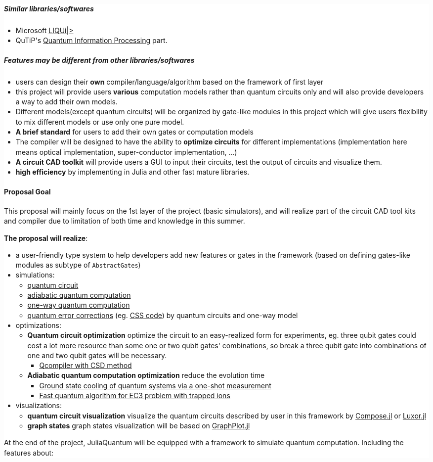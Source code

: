 
##### Similar libraries/softwares

- Microsoft [LIQUi|>](research.microsoft.com/en-us/projects/liquid/)
- QuTiP's [Quantum Information Processing](http://qutip.org/tutorials.html) part.

##### Features may be different from other libraries/softwares

- users can design their **own** compiler/language/algorithm based on the framework of first layer
- this project will provide users **various** computation models rather than quantum circuits only and will also provide developers a way to add their own models. 
- Different models(except quantum circuits) will be organized by gate-like modules in this project which will give users flexibility to mix different models or use only one pure model.
- **A brief standard** for users to add their own gates or computation models
- The compiler will be designed to have the ability to **optimize circuits** for different implementations (implementation here means optical implementation, super-conductor implementation, ...) 
- **A circuit CAD toolkit** will provide users a GUI to input their circuits, test the output of circuits and visualize them.
- **high efficiency** by implementing in Julia and other fast mature libraries.

#### Proposal Goal
This proposal will mainly focus on the 1st layer of the project (basic simulators), and will realize part of the circuit CAD tool kits and compiler due to  limitation of both time and knowledge in this summer.

**The proposal will realize**:

- a user-friendly type system to help developers add new features or gates in the framework (based on defining gates-like modules as subtype of `AbstractGates`)
- simulations:
    + [quantum circuit](https://en.wikipedia.org/wiki/Quantum_circuit)
    + [adiabatic quantum computation](https://en.wikipedia.org/wiki/Adiabatic_quantum_computation)
    + [one-way quantum computation](http://arxiv.org/abs/quant-ph/0602096v1)
    + [quantum error corrections](https://en.wikipedia.org/wiki/Quantum_error_correction) (eg. [CSS code](https://en.wikipedia.org/wiki/CSS_code)) by quantum circuits and one-way model
- optimizations:
    + **Quantum circuit optimization** optimize the circuit to an easy-realized form for experiments, eg. three qubit gates could cost a lot more resource than some one or two qubit gates' combinations, so break a three qubit gate into combinations of one and two qubit gates will be necessary. 
        + [Qcompiler with CSD method](http://cpc.cs.qub.ac.uk/summaries/AENX_v1_0.html) 
    + **Adiabatic quantum computation optimization** reduce the evolution time 
        + [Ground state cooling of quantum systems via a one-shot measurement](http://arxiv.org/abs/1503.04133)
        + [Fast quantum algorithm for EC3 problem with trapped ions](http://arxiv.org/abs/1412.1722)
- visualizations:
    + **quantum circuit visualization** visualize the quantum circuits described by user in this framework by [Compose.jl](https://github.com/dcjones/Compose.jl) or [Luxor.jl](https://github.com/cormullion/Luxor.jl)
    + **graph states** graph states visualization will be based on [GraphPlot.jl](https://github.com/afternone/GraphPlot.jl)

At the end of the project, JuliaQuantum will be equipped with a framework to simulate quantum computation. Including the features about:
